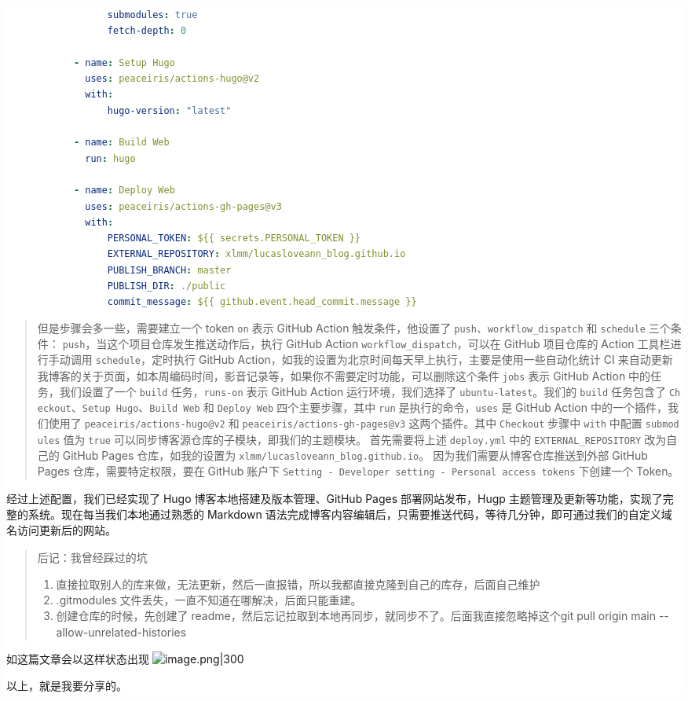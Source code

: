 ```yml
                  submodules: true
                  fetch-depth: 0

            - name: Setup Hugo
              uses: peaceiris/actions-hugo@v2
              with:
                  hugo-version: "latest"

            - name: Build Web
              run: hugo

            - name: Deploy Web
              uses: peaceiris/actions-gh-pages@v3
              with:
                  PERSONAL_TOKEN: ${{ secrets.PERSONAL_TOKEN }}
                  EXTERNAL_REPOSITORY: xlmm/lucasloveann_blog.github.io
                  PUBLISH_BRANCH: master
                  PUBLISH_DIR: ./public
                  commit_message: ${{ github.event.head_commit.message }}
```

>但是步骤会多一些，需要建立一个 token
> `on` 表示 GitHub Action 触发条件，他设置了 `push`、`workflow_dispatch` 和 `schedule` 三个条件：
> `push`，当这个项目仓库发生推送动作后，执行 GitHub Action
> `workflow_dispatch`，可以在 GitHub 项目仓库的 Action 工具栏进行手动调用
> `schedule`，定时执行 GitHub Action，如我的设置为北京时间每天早上执行，主要是使用一些自动化统计 CI 来自动更新我博客的关于页面，如本周编码时间，影音记录等，如果你不需要定时功能，可以删除这个条件
> `jobs` 表示 GitHub Action 中的任务，我们设置了一个 `build` 任务，`runs-on` 表示 GitHub Action 运行环境，我们选择了 `ubuntu-latest`。我们的 `build` 任务包含了 `Checkout`、`Setup Hugo`、`Build Web` 和 `Deploy Web` 四个主要步骤，其中 `run` 是执行的命令，`uses` 是 GitHub Action 中的一个插件，我们使用了 `peaceiris/actions-hugo@v2` 和 `peaceiris/actions-gh-pages@v3` 这两个插件。其中 `Checkout` 步骤中 `with` 中配置 `submodules` 值为 `true` 可以同步博客源仓库的子模块，即我们的主题模块。
> 首先需要将上述 `deploy.yml` 中的 `EXTERNAL_REPOSITORY` 改为自己的 GitHub Pages 仓库，如我的设置为 `xlmm/lucasloveann_blog.github.io`。
> 因为我们需要从博客仓库推送到外部 GitHub Pages 仓库，需要特定权限，要在 GitHub 账户下 `Setting - Developer setting - Personal access tokens` 下创建一个 Token。

经过上述配置，我们已经实现了 Hugo 博客本地搭建及版本管理、GitHub Pages 部署网站发布，Hugp 主题管理及更新等功能，实现了完整的系统。现在每当我们本地通过熟悉的 Markdown 语法完成博客内容编辑后，只需要推送代码，等待几分钟，即可通过我们的自定义域名访问更新后的网站。

>后记：我曾经踩过的坑
>1. 直接拉取别人的库来做，无法更新，然后一直报错，所以我都直接克隆到自己的库存，后面自己维护
>2. .gitmodules 文件丢失，一直不知道在哪解决，后面只能重建。
>3. 创建仓库的时候，先创建了 readme，然后忘记拉取到本地再同步，就同步不了。后面我直接忽略掉这个git pull origin main --allow-unrelated-histories

如这篇文章会以这样状态出现
![image.png|300](https://lucas-1317635493.cos.ap-nanjing.myqcloud.com/obsidian%E5%9B%BE%E5%BA%8A/20231217162558.png)

以上，就是我要分享的。